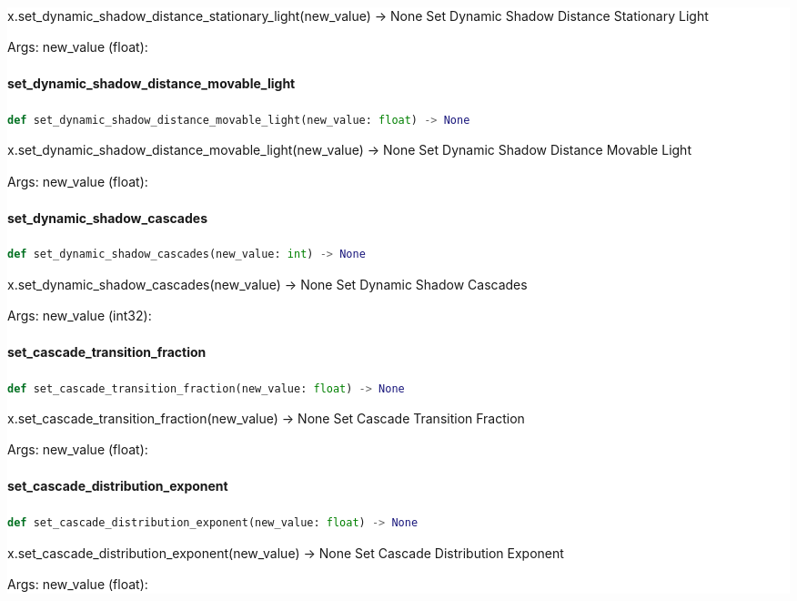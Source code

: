 x.set_dynamic_shadow_distance_stationary_light(new_value) -> None
Set Dynamic Shadow Distance Stationary Light

Args:
    new_value (float):

<a id="unreal.DirectionalLightComponent.set_dynamic_shadow_distance_movable_light"></a>

#### set_dynamic_shadow_distance_movable_light

```python
def set_dynamic_shadow_distance_movable_light(new_value: float) -> None
```

x.set_dynamic_shadow_distance_movable_light(new_value) -> None
Set Dynamic Shadow Distance Movable Light

Args:
    new_value (float):

<a id="unreal.DirectionalLightComponent.set_dynamic_shadow_cascades"></a>

#### set_dynamic_shadow_cascades

```python
def set_dynamic_shadow_cascades(new_value: int) -> None
```

x.set_dynamic_shadow_cascades(new_value) -> None
Set Dynamic Shadow Cascades

Args:
    new_value (int32):

<a id="unreal.DirectionalLightComponent.set_cascade_transition_fraction"></a>

#### set_cascade_transition_fraction

```python
def set_cascade_transition_fraction(new_value: float) -> None
```

x.set_cascade_transition_fraction(new_value) -> None
Set Cascade Transition Fraction

Args:
    new_value (float):

<a id="unreal.DirectionalLightComponent.set_cascade_distribution_exponent"></a>

#### set_cascade_distribution_exponent

```python
def set_cascade_distribution_exponent(new_value: float) -> None
```

x.set_cascade_distribution_exponent(new_value) -> None
Set Cascade Distribution Exponent

Args:
    new_value (float):
